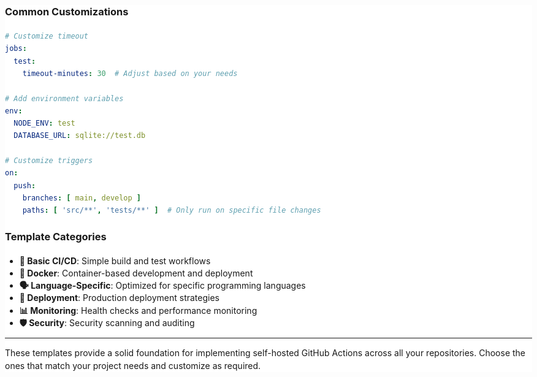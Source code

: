 ### Common Customizations

```yaml
# Customize timeout
jobs:
  test:
    timeout-minutes: 30  # Adjust based on your needs
    
# Add environment variables
env:
  NODE_ENV: test
  DATABASE_URL: sqlite://test.db
  
# Customize triggers
on:
  push:
    branches: [ main, develop ]
    paths: [ 'src/**', 'tests/**' ]  # Only run on specific file changes
```

### Template Categories

- **🔧 Basic CI/CD**: Simple build and test workflows
- **🐳 Docker**: Container-based development and deployment
- **🗣️ Language-Specific**: Optimized for specific programming languages
- **🚀 Deployment**: Production deployment strategies
- **📊 Monitoring**: Health checks and performance monitoring
- **🛡️ Security**: Security scanning and auditing

---

These templates provide a solid foundation for implementing self-hosted GitHub Actions across all your repositories. Choose the ones that match your project needs and customize as required.